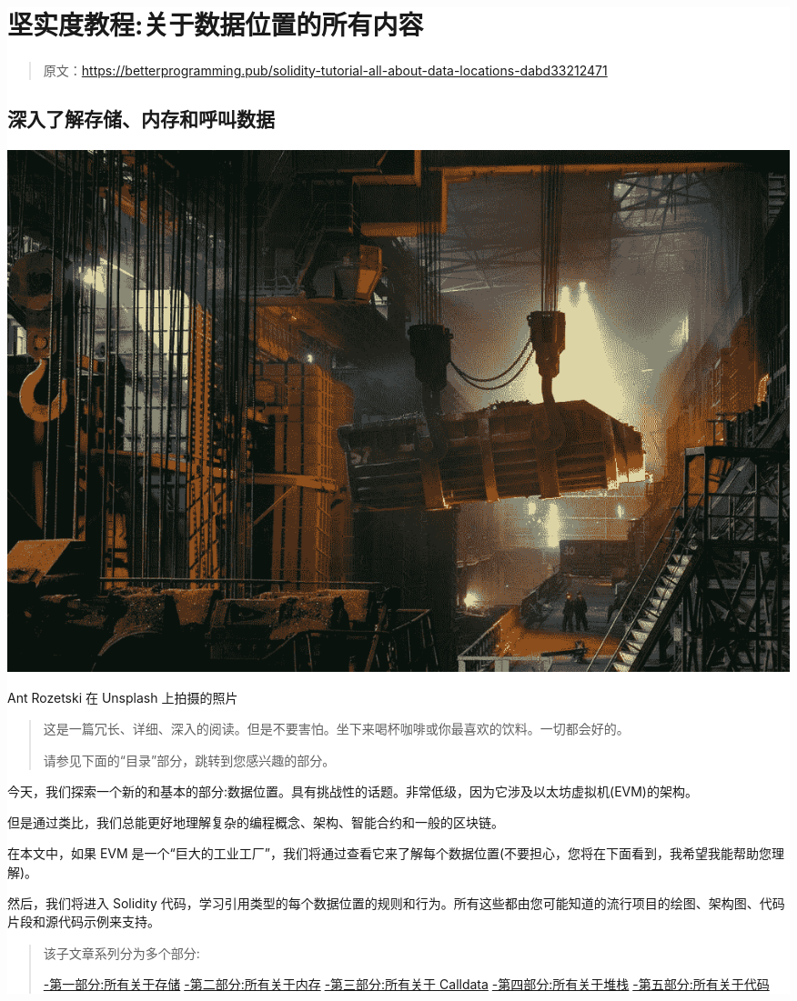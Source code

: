 # 坚实度教程:关于数据位置的所有内容

> 原文：<https://betterprogramming.pub/solidity-tutorial-all-about-data-locations-dabd33212471>

## 深入了解存储、内存和呼叫数据

![](img/4fae876bf99621b58effb146ba6145ed.png)

Ant Rozetski 在 Unsplash 上拍摄的照片

> 这是一篇冗长、详细、深入的阅读。但是不要害怕。坐下来喝杯咖啡或你最喜欢的饮料。一切都会好的。
> 
> 请参见下面的“目录”部分，跳转到您感兴趣的部分。

今天，我们探索一个新的和基本的部分:数据位置。具有挑战性的话题。非常低级，因为它涉及以太坊虚拟机(EVM)的架构。

但是通过类比，我们总能更好地理解复杂的编程概念、架构、智能合约和一般的区块链。

在本文中，如果 EVM 是一个“巨大的工业工厂”，我们将通过查看它来了解每个数据位置(不要担心，您将在下面看到，我希望我能帮助您理解)。

然后，我们将进入 Solidity 代码，学习引用类型的每个数据位置的规则和行为。所有这些都由您可能知道的流行项目的绘图、架构图、代码片段和源代码示例来支持。

> 该子文章系列分为多个部分:
> 
> [-第一部分:所有关于存储](https://jeancvllr.medium.com/all-about-solidity-data-locations-part-i-storage-e50604bfc1ad)
> [-第二部分:所有关于内存](https://jeancvllr.medium.com/solidity-tutorial-all-about-memory-1e1696d71ee4)
> [-第三部分:所有关于 Calldata](/solidity-tutorial-all-about-calldata-aebbe998a5fc)
> [-第四部分:所有关于堆栈](/solidity-tutorial-all-about-stack-c1ec6070fe60)
> [-第五部分:所有关于代码](https://jeancvllr.medium.com/solidity-tutorial-all-about-code-10889b88632f)
